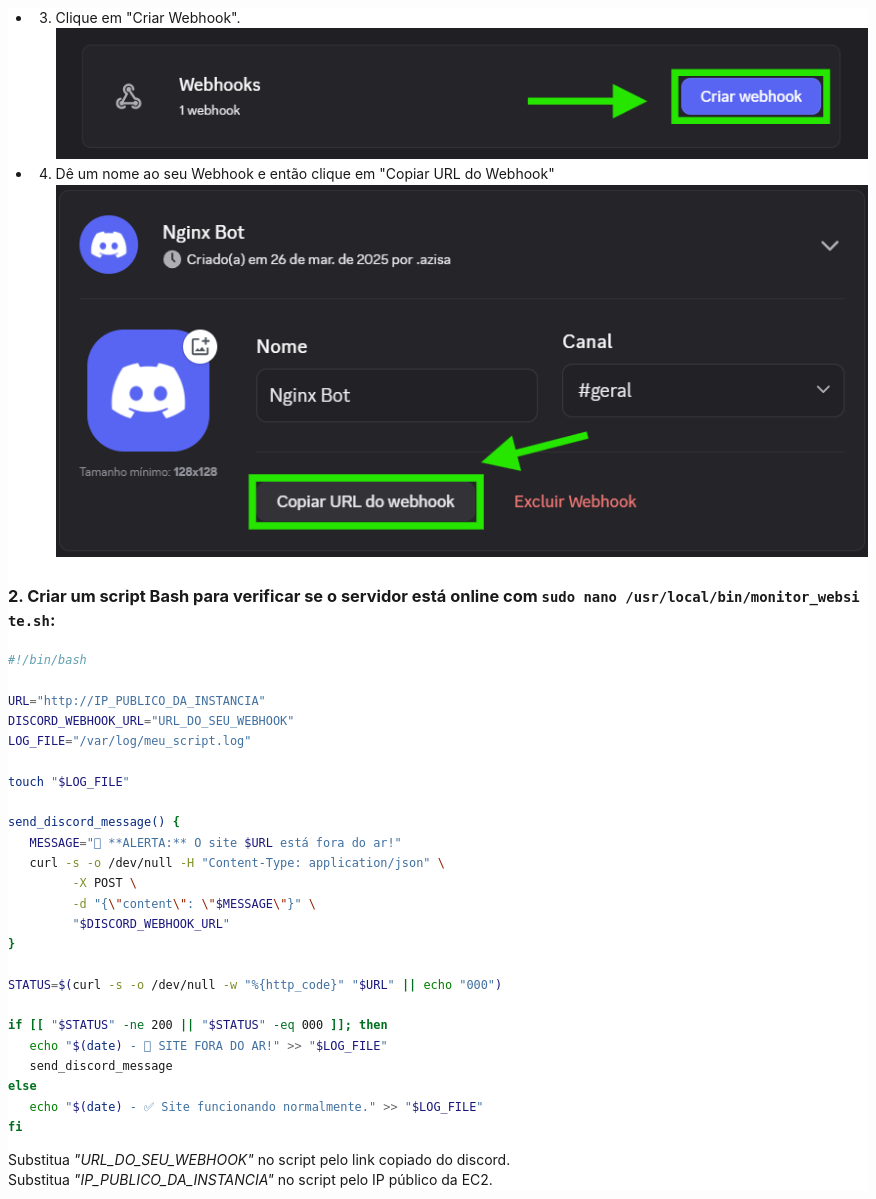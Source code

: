    * 3. Clique em "Criar Webhook".
      ![](images/image17.png)

   * 4. Dê um nome ao seu Webhook e então clique em "Copiar URL do Webhook"
      ![](images/image18.png)

   ### 2. Criar um script Bash para verificar se o servidor está online com ```sudo nano /usr/local/bin/monitor_website.sh```:
   ```bash
   #!/bin/bash

   URL="http://IP_PUBLICO_DA_INSTANCIA"
   DISCORD_WEBHOOK_URL="URL_DO_SEU_WEBHOOK"
   LOG_FILE="/var/log/meu_script.log"

   touch "$LOG_FILE"

   send_discord_message() {
      MESSAGE="🚨 **ALERTA:** O site $URL está fora do ar!"
      curl -s -o /dev/null -H "Content-Type: application/json" \
            -X POST \
            -d "{\"content\": \"$MESSAGE\"}" \
            "$DISCORD_WEBHOOK_URL"
   }

   STATUS=$(curl -s -o /dev/null -w "%{http_code}" "$URL" || echo "000")

   if [[ "$STATUS" -ne 200 || "$STATUS" -eq 000 ]]; then
      echo "$(date) - 🚨 SITE FORA DO AR!" >> "$LOG_FILE"
      send_discord_message
   else
      echo "$(date) - ✅ Site funcionando normalmente." >> "$LOG_FILE"
   fi
   ```
   Substitua *"URL_DO_SEU_WEBHOOK"* no script pelo link copiado do discord.  
   Substitua *"IP_PUBLICO_DA_INSTANCIA"* no script pelo IP público da EC2.